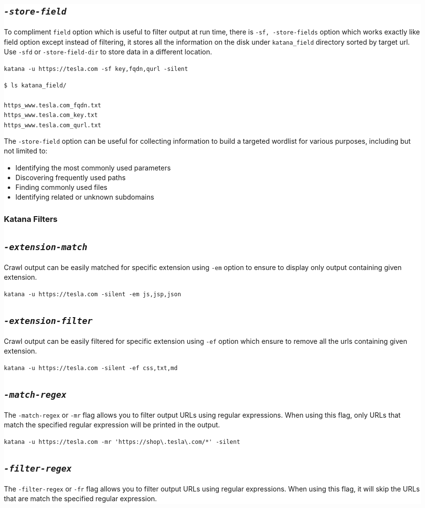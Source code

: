 *`-store-field`*
---

To compliment `field` option which is useful to filter output at run time, there is `-sf, -store-fields` option which works exactly like field option except instead of filtering, it stores all the information on the disk under `katana_field` directory sorted by target url. Use `-sfd` or `-store-field-dir` to store data in a different location.

```
katana -u https://tesla.com -sf key,fqdn,qurl -silent
```

```bash
$ ls katana_field/

https_www.tesla.com_fqdn.txt
https_www.tesla.com_key.txt
https_www.tesla.com_qurl.txt
```

The `-store-field` option can be useful for collecting information to build a targeted wordlist for various purposes, including but not limited to:

- Identifying the most commonly used parameters
- Discovering frequently used paths
- Finding commonly used files
- Identifying related or unknown subdomains

### Katana Filters

*`-extension-match`*
---

Crawl output can be easily matched for specific extension using `-em` option to ensure to display only output containing given extension.

```
katana -u https://tesla.com -silent -em js,jsp,json
```

*`-extension-filter`*
---

Crawl output can be easily filtered for specific extension using `-ef` option which ensure to remove all the urls containing given extension.

```
katana -u https://tesla.com -silent -ef css,txt,md
```

*`-match-regex`*
---
The `-match-regex` or `-mr` flag allows you to filter output URLs using regular expressions. When using this flag, only URLs that match the specified regular expression will be printed in the output.

```
katana -u https://tesla.com -mr 'https://shop\.tesla\.com/*' -silent
```
*`-filter-regex`*
---
The `-filter-regex` or `-fr` flag allows you to filter output URLs using regular expressions. When using this flag, it will skip the URLs that are match the specified regular expression.
